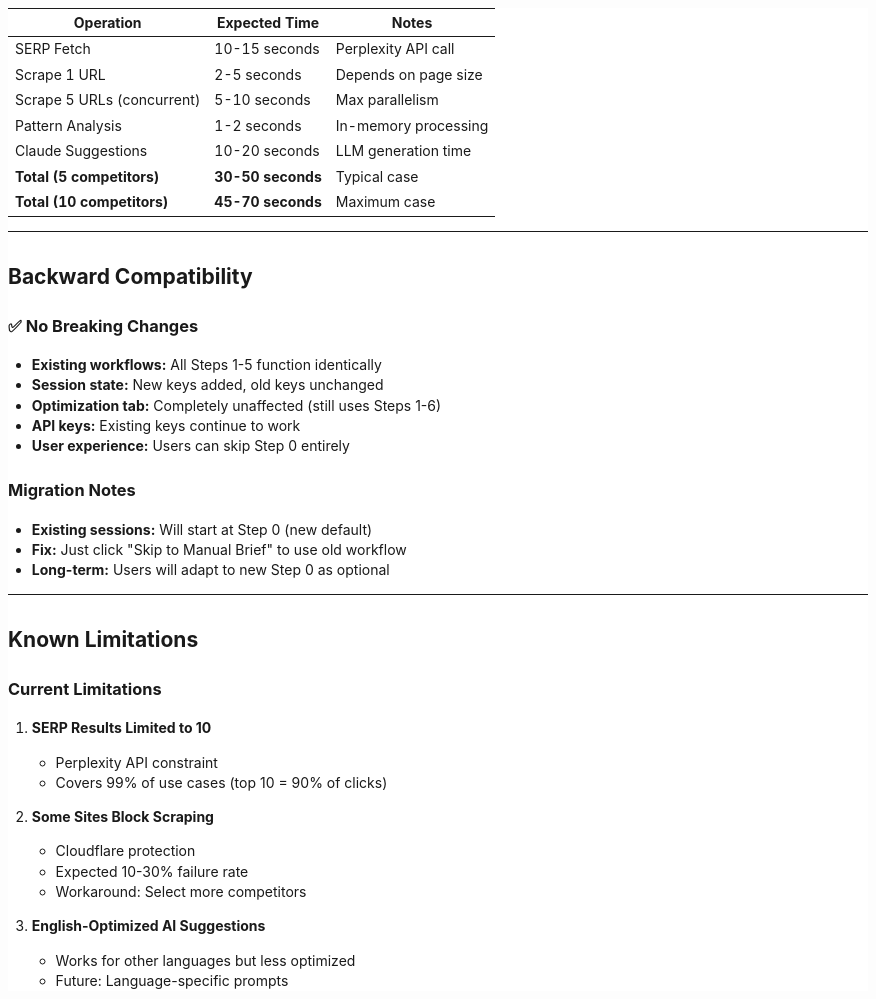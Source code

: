 | Operation | Expected Time | Notes |
|-----------|--------------|-------|
| SERP Fetch | 10-15 seconds | Perplexity API call |
| Scrape 1 URL | 2-5 seconds | Depends on page size |
| Scrape 5 URLs (concurrent) | 5-10 seconds | Max parallelism |
| Pattern Analysis | 1-2 seconds | In-memory processing |
| Claude Suggestions | 10-20 seconds | LLM generation time |
| **Total (5 competitors)** | **30-50 seconds** | Typical case |
| **Total (10 competitors)** | **45-70 seconds** | Maximum case |

---

## Backward Compatibility

### ✅ No Breaking Changes

- **Existing workflows:** All Steps 1-5 function identically
- **Session state:** New keys added, old keys unchanged
- **Optimization tab:** Completely unaffected (still uses Steps 1-6)
- **API keys:** Existing keys continue to work
- **User experience:** Users can skip Step 0 entirely

### Migration Notes

- **Existing sessions:** Will start at Step 0 (new default)
- **Fix:** Just click "Skip to Manual Brief" to use old workflow
- **Long-term:** Users will adapt to new Step 0 as optional

---

## Known Limitations

### Current Limitations

1. **SERP Results Limited to 10**
   - Perplexity API constraint
   - Covers 99% of use cases (top 10 = 90% of clicks)

2. **Some Sites Block Scraping**
   - Cloudflare protection
   - Expected 10-30% failure rate
   - Workaround: Select more competitors

3. **English-Optimized AI Suggestions**
   - Works for other languages but less optimized
   - Future: Language-specific prompts
